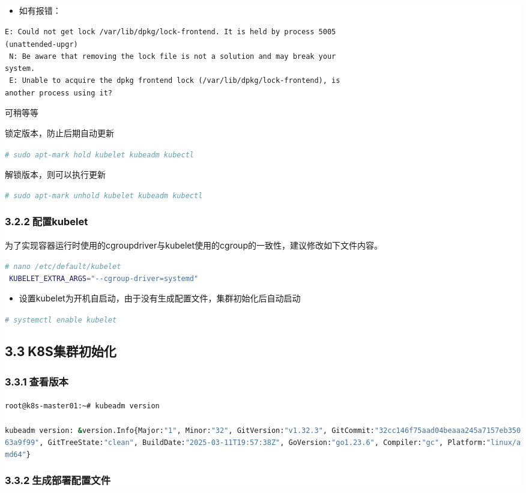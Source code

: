 - 如有报错：

```
E: Could not get lock /var/lib/dpkg/lock-frontend. It is held by process 5005 
(unattended-upgr)
 N: Be aware that removing the lock file is not a solution and may break your 
system.
 E: Unable to acquire the dpkg frontend lock (/var/lib/dpkg/lock-frontend), is 
another process using it?
```
可稍等等

锁定版本，防止后期自动更新

```bash
# sudo apt-mark hold kubelet kubeadm kubectl
```


解锁版本，则可以执行更新

```bash
# sudo apt-mark unhold kubelet kubeadm kubectl
```


### 3.2.2 配置kubelet 
 
为了实现容器运行时使用的cgroupdriver与kubelet使用的cgroup的一致性，建议修改如下文件内容。

```bash
# nano /etc/default/kubelet
 KUBELET_EXTRA_ARGS="--cgroup-driver=systemd"
```

- 设置kubelet为开机自启动，由于没有生成配置文件，集群初始化后自动启动

```bash
# systemctl enable kubelet
```


## 3.3 K8S集群初始化 

### 3.3.1 查看版本 

```bash
root@k8s-master01:~# kubeadm version

kubeadm version: &version.Info{Major:"1", Minor:"32", GitVersion:"v1.32.3", GitCommit:"32cc146f75aad04beaaa245a7157eb35063a9f99", GitTreeState:"clean", BuildDate:"2025-03-11T19:57:38Z", GoVersion:"go1.23.6", Compiler:"gc", Platform:"linux/amd64"}

```



### 3.3.2 生成部署配置文件 
